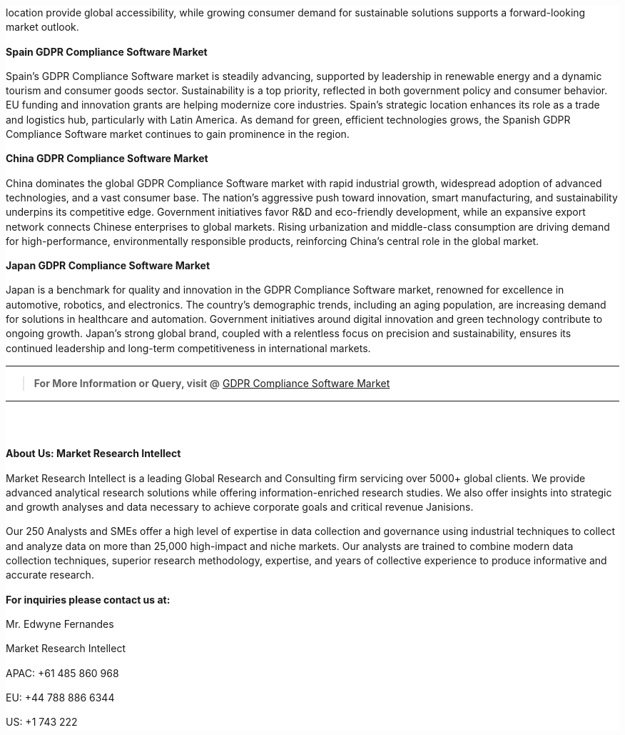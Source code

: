 location provide global accessibility, while growing consumer demand for sustainable solutions supports a forward-looking market outlook.</p><p class="" data-start="4424" data-end="4975"><strong data-start="4424" data-end="4445">Spain GDPR Compliance Software Market</strong></p><p class="" data-start="4424" data-end="4975">Spain&rsquo;s GDPR Compliance Software market is steadily advancing, supported by leadership in renewable energy and a dynamic tourism and consumer goods sector. Sustainability is a top priority, reflected in both government policy and consumer behavior. EU funding and innovation grants are helping modernize core industries. Spain&rsquo;s strategic location enhances its role as a trade and logistics hub, particularly with Latin America. As demand for green, efficient technologies grows, the Spanish GDPR Compliance Software market continues to gain prominence in the region.</p><p class="" data-start="4977" data-end="5589"><strong data-start="4977" data-end="4998">China GDPR Compliance Software Market</strong></p><p class="" data-start="4977" data-end="5589">China dominates the global GDPR Compliance Software market with rapid industrial growth, widespread adoption of advanced technologies, and a vast consumer base. The nation&rsquo;s aggressive push toward innovation, smart manufacturing, and sustainability underpins its competitive edge. Government initiatives favor R&amp;D and eco-friendly development, while an expansive export network connects Chinese enterprises to global markets. Rising urbanization and middle-class consumption are driving demand for high-performance, environmentally responsible products, reinforcing China&rsquo;s central role in the global market.</p><p class="" data-start="5591" data-end="6162"><strong data-start="5591" data-end="5612">Japan GDPR Compliance Software Market</strong></p><p class="" data-start="5591" data-end="6162">Japan is a benchmark for quality and innovation in the GDPR Compliance Software market, renowned for excellence in automotive, robotics, and electronics. The country&rsquo;s demographic trends, including an aging population, are increasing demand for solutions in healthcare and automation. Government initiatives around digital innovation and green technology contribute to ongoing growth. Japan&rsquo;s strong global brand, coupled with a relentless focus on precision and sustainability, ensures its continued leadership and long-term competitiveness in international markets.</p><hr /><blockquote><p><span class="font-[700]"><strong>For More Information or Query, visit&nbsp;@</strong>&nbsp;</span><span class="font-[700]"><a href="https://www.marketresearchintellect.com/product/global-gdpr-compliance-software-market-size-and-forecast/?utm_source=Linkedin&utm_medium=027" target="_blank" data-tracking-control-name="article-ssr-frontend-pulse_little-text-block" data-tracking-will-navigate="" data-test-link="">GDPR Compliance Software Market</a></span></p></blockquote><hr /><h3>&nbsp;</h3><p><strong><span class="font-[700]">About Us: Market Research Intellect</span></strong></p><p><span class="">Market Research Intellect is a leading Global Research and Consulting firm servicing over 5000+ global clients. We provide advanced analytical research solutions while offering information-enriched research studies.&nbsp;</span>We also offer insights into strategic and growth analyses and data necessary to achieve corporate goals and critical revenue Janisions.</p><p><span class="">Our 250 Analysts and SMEs offer a high level of expertise in data collection and governance using industrial techniques to collect and analyze data on more than 25,000 high-impact and niche markets. Our analysts are trained to combine modern data collection techniques, superior research methodology, expertise, and years of collective experience to produce informative and accurate research.</span></p><p><strong>For inquiries please contact us at:</strong></p><p>Mr. Edwyne Fernandes</p><p>Market Research Intellect</p><p>APAC: +61 485 860 968</p><p>EU: +44 788 886 6344</p><p>US: +1 743 222